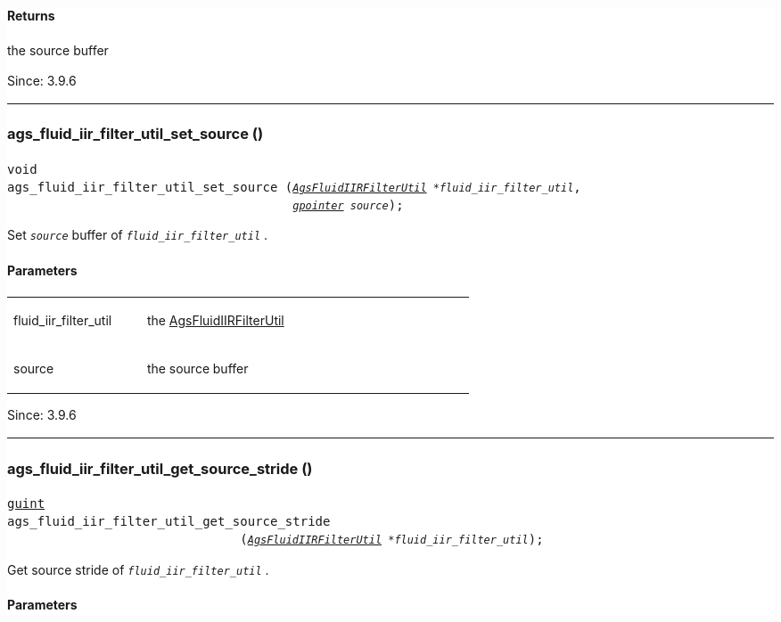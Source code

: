 </tr></tbody>
</table></div>
</div>
<div class="refsect3">
<a name="ags-fluid-iir-filter-util-get-source.returns"></a><h4>Returns</h4>
<p> the source buffer</p>
</div>
<p class="since">Since: 3.9.6</p>
</div>
<hr>
<div class="refsect2">
<a name="ags-fluid-iir-filter-util-set-source"></a><h3>ags_fluid_iir_filter_util_set_source&nbsp;()</h3>
<pre class="programlisting"><span class="returnvalue">void</span>
ags_fluid_iir_filter_util_set_source (<em class="parameter"><code><a class="link" href="https://www.gnu.org/savannah-checkouts/non-gnu/gsequencer/api/3.13.4/libags-audio/AgsFluidIIRFilterUtil.html" title="AgsFluidIIRFilterUtil"><span class="type">AgsFluidIIRFilterUtil</span></a> *fluid_iir_filter_util</code></em>,
                                      <em class="parameter"><code><a href="https://www.gnu.org/savannah-checkouts/non-gnu/gsequencer/api/3.13.4/glib/glib-Basic-Types.html#gpointer"><span class="type">gpointer</span></a> source</code></em>);</pre>
<p>Set <em class="parameter"><code>source</code></em>
 buffer of <em class="parameter"><code>fluid_iir_filter_util</code></em>
.</p>
<div class="refsect3">
<a name="ags-fluid-iir-filter-util-set-source.parameters"></a><h4>Parameters</h4>
<div class="informaltable"><table class="informaltable" width="100%" border="0">
<colgroup>
<col class="parameters_name" width="150px">
<col class="parameters_description">
<col class="parameters_annotations" width="200px">
</colgroup>
<tbody>
<tr>
<td class="parameter_name"><p>fluid_iir_filter_util</p></td>
<td class="parameter_description"><p>the <a class="link" href="https://www.gnu.org/savannah-checkouts/non-gnu/gsequencer/api/3.13.4/libags-audio/AgsFluidIIRFilterUtil.html#AgsFluidIIRFilterUtil-struct" title="struct AgsFluidIIRFilterUtil"><span class="type">AgsFluidIIRFilterUtil</span></a></p></td>
<td class="parameter_annotations">&nbsp;</td>
</tr>
<tr>
<td class="parameter_name"><p>source</p></td>
<td class="parameter_description"><p>the source buffer</p></td>
<td class="parameter_annotations">&nbsp;</td>
</tr>
</tbody>
</table></div>
</div>
<p class="since">Since: 3.9.6</p>
</div>
<hr>
<div class="refsect2">
<a name="ags-fluid-iir-filter-util-get-source-stride"></a><h3>ags_fluid_iir_filter_util_get_source_stride&nbsp;()</h3>
<pre class="programlisting"><a href="https://www.gnu.org/savannah-checkouts/non-gnu/gsequencer/api/3.13.4/glib/glib-Basic-Types.html#guint"><span class="returnvalue">guint</span></a>
ags_fluid_iir_filter_util_get_source_stride
                               (<em class="parameter"><code><a class="link" href="https://www.gnu.org/savannah-checkouts/non-gnu/gsequencer/api/3.13.4/libags-audio/AgsFluidIIRFilterUtil.html" title="AgsFluidIIRFilterUtil"><span class="type">AgsFluidIIRFilterUtil</span></a> *fluid_iir_filter_util</code></em>);</pre>
<p>Get source stride of <em class="parameter"><code>fluid_iir_filter_util</code></em>
.</p>
<div class="refsect3">
<a name="ags-fluid-iir-filter-util-get-source-stride.parameters"></a><h4>Parameters</h4>